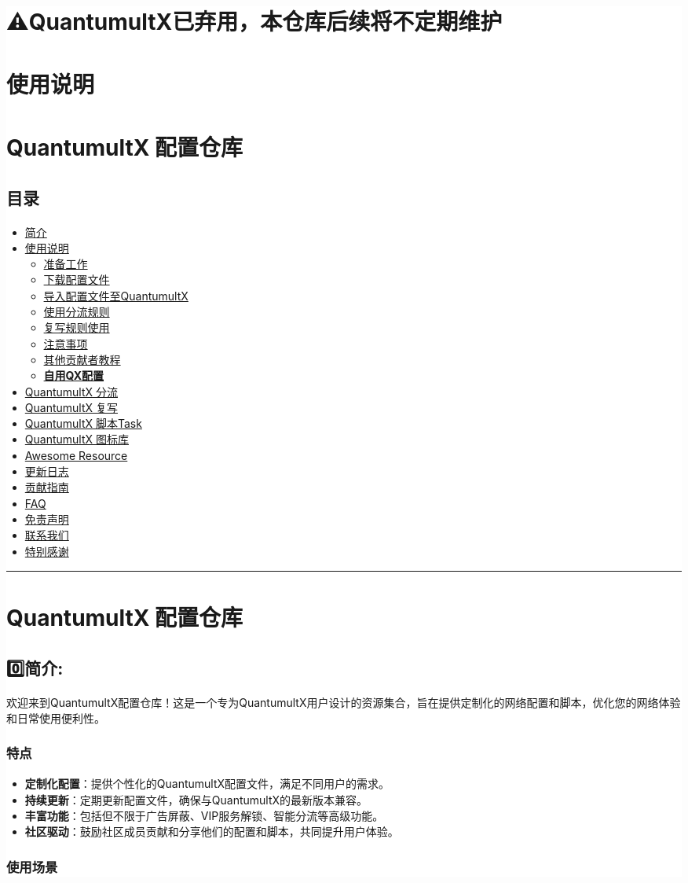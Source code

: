 # ⚠️QuantumultX已弃用，本仓库后续将不定期维护
# 使用说明
# QuantumultX 配置仓库
## 目录

- [简介](#introduction)
- [使用说明](#usage)
  - [准备工作](#preparation)
  - [下载配置文件](#download-configuration)
  - [导入配置文件至QuantumultX](#Import)
  - [使用分流规则](#Use)
  - [复写规则使用](#Replication)
  - [注意事项](#Precautions1)
  - [其他贡献者教程](#Precautions3)
  - [**自用QX配置**](https://raw.githubusercontent.com/misitechan/-QuantumultX-/main/Profile-gather/misitechan.conf)
- [QuantumultX 分流](#2️⃣quantumultx-分流)
- [QuantumultX 复写](#3️⃣quantumultx-复写)
- [QuantumultX 脚本Task](#4️⃣quantumultx-脚本task)
- [QuantumultX 图标库](#5️⃣quantumultx-图标库)
- [Awesome Resource](#6️⃣awesome-resource)
- [更新日志](https://github.com/misitechan/-QuantumultX-/tree/main/historic%20version)
- [贡献指南](https://github.com/misitechan/Frequently-Asked-Questions/issues)
- [FAQ](https://github.com/misitechan/Frequently-Asked-Questions)
- [免责声明](#7️⃣)
- [联系我们](#Precautions5)
- [特别感谢](#8️⃣特别感谢)
---

# QuantumultX 配置仓库

## 0️⃣简介:<a name="introduction"></a>

欢迎来到QuantumultX配置仓库！这是一个专为QuantumultX用户设计的资源集合，旨在提供定制化的网络配置和脚本，优化您的网络体验和日常使用便利性。

### 特点

- **定制化配置**：提供个性化的QuantumultX配置文件，满足不同用户的需求。
- **持续更新**：定期更新配置文件，确保与QuantumultX的最新版本兼容。
- **丰富功能**：包括但不限于广告屏蔽、VIP服务解锁、智能分流等高级功能。
- **社区驱动**：鼓励社区成员贡献和分享他们的配置和脚本，共同提升用户体验。

### 使用场景
